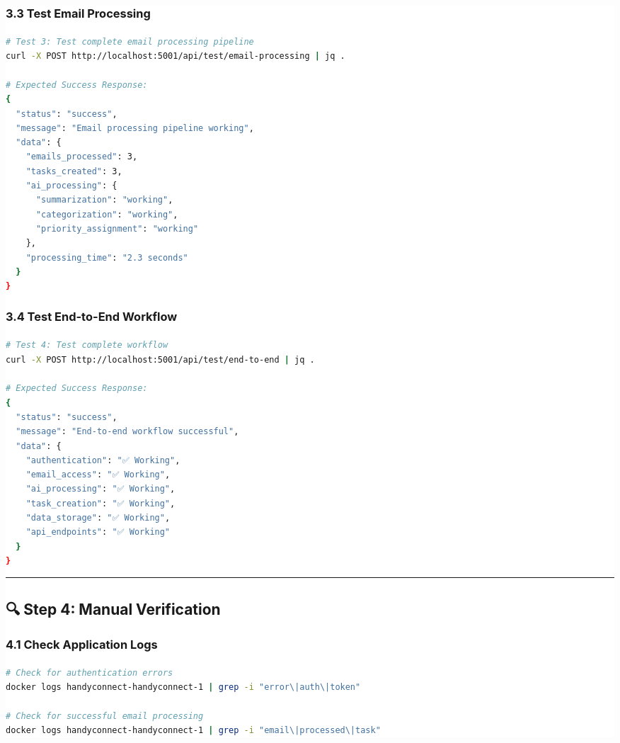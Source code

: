 ### 3.3 Test Email Processing

```bash
# Test 3: Test complete email processing pipeline
curl -X POST http://localhost:5001/api/test/email-processing | jq .

# Expected Success Response:
{
  "status": "success",
  "message": "Email processing pipeline working",
  "data": {
    "emails_processed": 3,
    "tasks_created": 3,
    "ai_processing": {
      "summarization": "working",
      "categorization": "working",
      "priority_assignment": "working"
    },
    "processing_time": "2.3 seconds"
  }
}
```

### 3.4 Test End-to-End Workflow

```bash
# Test 4: Test complete workflow
curl -X POST http://localhost:5001/api/test/end-to-end | jq .

# Expected Success Response:
{
  "status": "success",
  "message": "End-to-end workflow successful",
  "data": {
    "authentication": "✅ Working",
    "email_access": "✅ Working",
    "ai_processing": "✅ Working",
    "task_creation": "✅ Working",
    "data_storage": "✅ Working",
    "api_endpoints": "✅ Working"
  }
}
```

---

## 🔍 **Step 4: Manual Verification**

### 4.1 Check Application Logs

```bash
# Check for authentication errors
docker logs handyconnect-handyconnect-1 | grep -i "error\|auth\|token"

# Check for successful email processing
docker logs handyconnect-handyconnect-1 | grep -i "email\|processed\|task"
```
